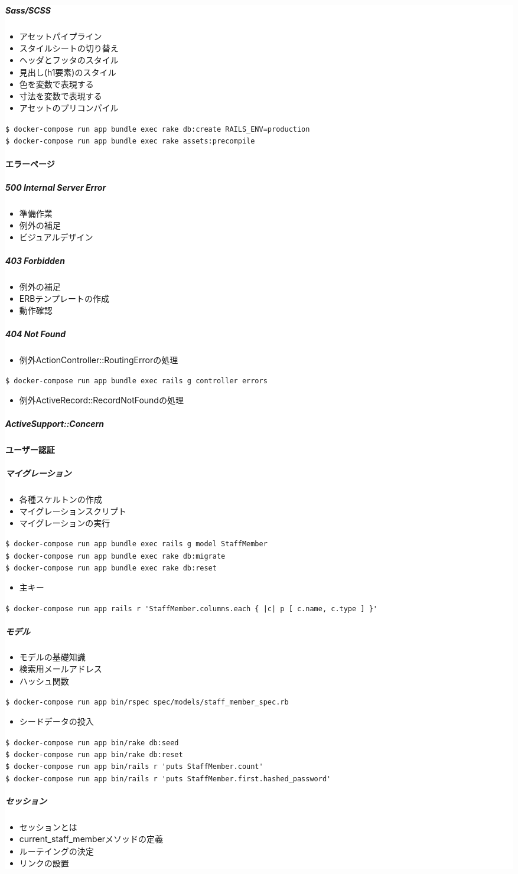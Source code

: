 ##### Sass/SCSS
+ アセットパイプライン
+ スタイルシートの切り替え
+ ヘッダとフッタのスタイル
+ 見出し(h1要素)のスタイル
+ 色を変数で表現する
+ 寸法を変数で表現する
+ アセットのプリコンパイル
```
$ docker-compose run app bundle exec rake db:create RAILS_ENV=production
$ docker-compose run app bundle exec rake assets:precompile
```

#### エラーページ
##### 500 Internal Server Error
+ 準備作業
+ 例外の補足
+ ビジュアルデザイン
##### 403 Forbidden
+ 例外の補足
+ ERBテンプレートの作成
+ 動作確認
##### 404 Not Found
+ 例外ActionController::RoutingErrorの処理
```
$ docker-compose run app bundle exec rails g controller errors
```
+ 例外ActiveRecord::RecordNotFoundの処理
##### ActiveSupport::Concern

#### ユーザー認証
##### マイグレーション
+ 各種スケルトンの作成
+ マイグレーションスクリプト
+ マイグレーションの実行
```
$ docker-compose run app bundle exec rails g model StaffMember
$ docker-compose run app bundle exec rake db:migrate
$ docker-compose run app bundle exec rake db:reset
```
+ 主キー
```
$ docker-compose run app rails r 'StaffMember.columns.each { |c| p [ c.name, c.type ] }'
```

##### モデル
+ モデルの基礎知識
+ 検索用メールアドレス
+ ハッシュ関数
```
$ docker-compose run app bin/rspec spec/models/staff_member_spec.rb
```
+ シードデータの投入
```
$ docker-compose run app bin/rake db:seed
$ docker-compose run app bin/rake db:reset
$ docker-compose run app bin/rails r 'puts StaffMember.count'
$ docker-compose run app bin/rails r 'puts StaffMember.first.hashed_password'
```
##### セッション
+ セッションとは
+ current_staff_memberメソッドの定義
+ ルーテイングの決定
+ リンクの設置